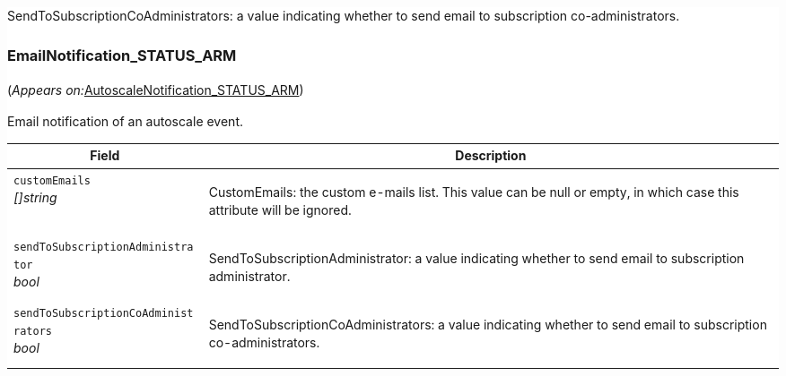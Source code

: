 </em>
</td>
<td>
<p>SendToSubscriptionCoAdministrators: a value indicating whether to send email to subscription co-administrators.</p>
</td>
</tr>
</tbody>
</table>
<h3 id="insights.azure.com/v1api20221001.EmailNotification_STATUS_ARM">EmailNotification_STATUS_ARM
</h3>
<p>
(<em>Appears on:</em><a href="#insights.azure.com/v1api20221001.AutoscaleNotification_STATUS_ARM">AutoscaleNotification_STATUS_ARM</a>)
</p>
<div>
<p>Email notification of an autoscale event.</p>
</div>
<table>
<thead>
<tr>
<th>Field</th>
<th>Description</th>
</tr>
</thead>
<tbody>
<tr>
<td>
<code>customEmails</code><br/>
<em>
[]string
</em>
</td>
<td>
<p>CustomEmails: the custom e-mails list. This value can be null or empty, in which case this attribute will be ignored.</p>
</td>
</tr>
<tr>
<td>
<code>sendToSubscriptionAdministrator</code><br/>
<em>
bool
</em>
</td>
<td>
<p>SendToSubscriptionAdministrator: a value indicating whether to send email to subscription administrator.</p>
</td>
</tr>
<tr>
<td>
<code>sendToSubscriptionCoAdministrators</code><br/>
<em>
bool
</em>
</td>
<td>
<p>SendToSubscriptionCoAdministrators: a value indicating whether to send email to subscription co-administrators.</p>
</td>
</tr>
</tbody>
</table>